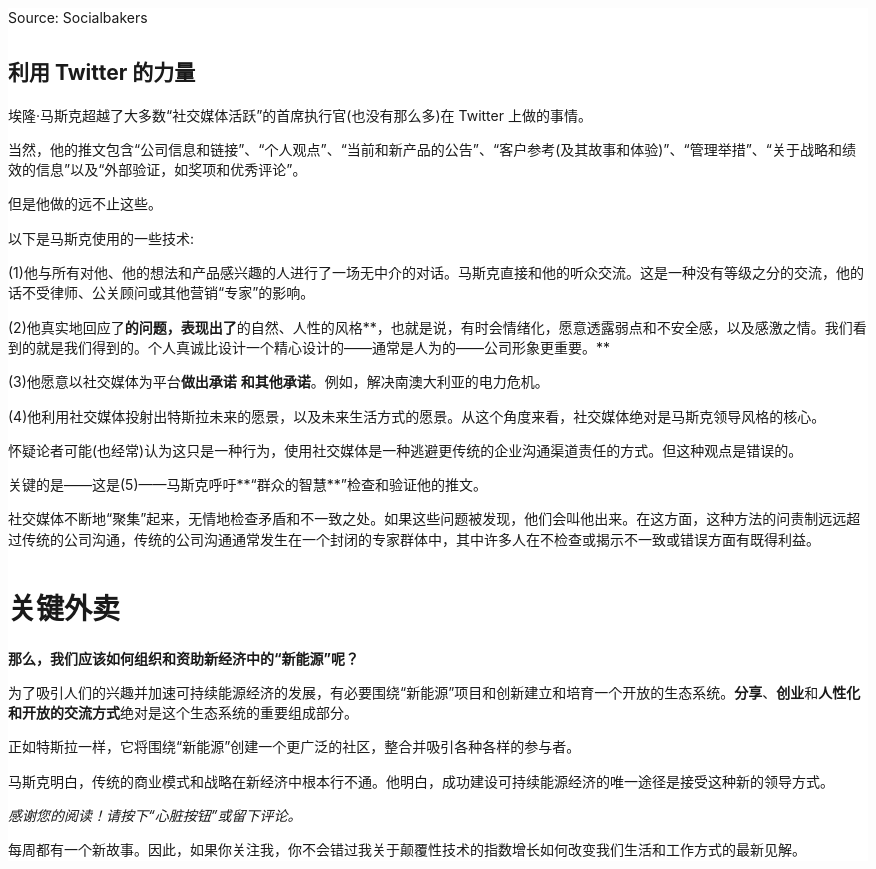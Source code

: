 Source: Socialbakers

## **利用 Twitter 的力量**

埃隆·马斯克超越了大多数“社交媒体活跃”的首席执行官(也没有那么多)在 Twitter 上做的事情。

当然，他的推文包含“公司信息和链接”、“个人观点”、“当前和新产品的公告”、“客户参考(及其故事和体验)”、“管理举措”、“关于战略和绩效的信息”以及“外部验证，如奖项和优秀评论”。

但是他做的远不止这些。

以下是马斯克使用的一些技术:

(1)他与所有对他、他的想法和产品感兴趣的人进行了一场无中介的对话。马斯克直接和他的听众交流。这是一种没有等级之分的交流，他的话不受律师、公关顾问或其他营销“专家”的影响。

(2)他真实地回应了**的问题，表现出了**的自然、人性的风格**，也就是说，有时会情绪化，愿意透露弱点和不安全感，以及感激之情。我们看到的就是我们得到的。个人真诚比设计一个精心设计的——通常是人为的——公司形象更重要。**

(3)他愿意以社交媒体为平台**做出承诺** **和其他承诺**。例如，解决南澳大利亚的电力危机。

(4)他利用社交媒体投射出特斯拉未来的愿景，以及未来生活方式的愿景。从这个角度来看，社交媒体绝对是马斯克领导风格的核心。

怀疑论者可能(也经常)认为这只是一种行为，使用社交媒体是一种逃避更传统的企业沟通渠道责任的方式。但这种观点是错误的。

关键的是——这是(5)——马斯克呼吁**“群众的智慧**”检查和验证他的推文。

社交媒体不断地“聚集”起来，无情地检查矛盾和不一致之处。如果这些问题被发现，他们会叫他出来。在这方面，这种方法的问责制远远超过传统的公司沟通，传统的公司沟通通常发生在一个封闭的专家群体中，其中许多人在不检查或揭示不一致或错误方面有既得利益。

# 关键外卖

**那么，我们应该如何组织和资助新经济中的“新能源”呢？**

为了吸引人们的兴趣并加速可持续能源经济的发展，有必要围绕“新能源”项目和创新建立和培育一个开放的生态系统。**分享**、**创业**和**人性化和开放的交流方式**绝对是这个生态系统的重要组成部分。

正如特斯拉一样，它将围绕“新能源”创建一个更广泛的社区，整合并吸引各种各样的参与者。

马斯克明白，传统的商业模式和战略在新经济中根本行不通。他明白，成功建设可持续能源经济的唯一途径是接受这种新的领导方式。

*感谢您的阅读！请按下“心脏按钮”或留下评论。*

每周都有一个新故事。因此，如果你关注我，你不会错过我关于颠覆性技术的指数增长如何改变我们生活和工作方式的最新见解。